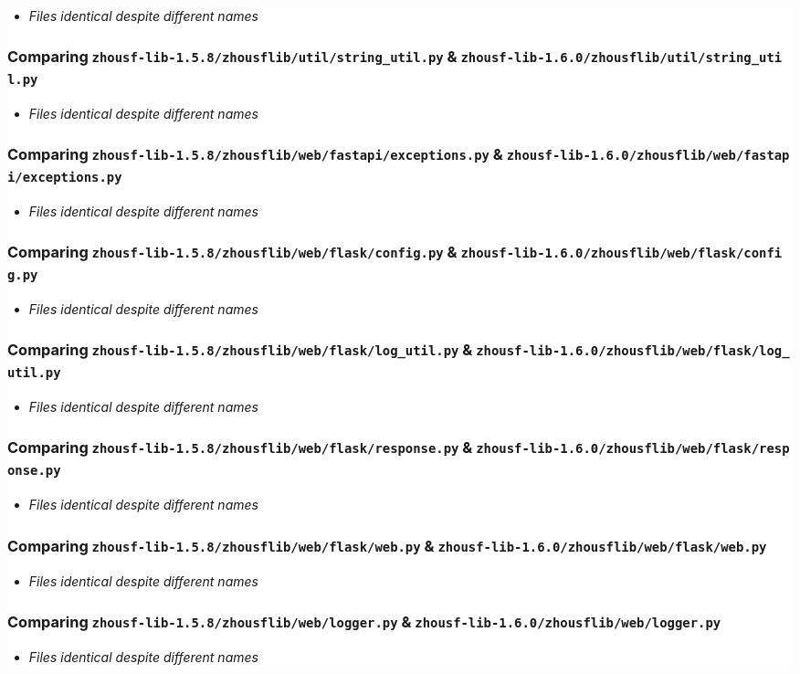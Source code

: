  * *Files identical despite different names*

### Comparing `zhousf-lib-1.5.8/zhousflib/util/string_util.py` & `zhousf-lib-1.6.0/zhousflib/util/string_util.py`

 * *Files identical despite different names*

### Comparing `zhousf-lib-1.5.8/zhousflib/web/fastapi/exceptions.py` & `zhousf-lib-1.6.0/zhousflib/web/fastapi/exceptions.py`

 * *Files identical despite different names*

### Comparing `zhousf-lib-1.5.8/zhousflib/web/flask/config.py` & `zhousf-lib-1.6.0/zhousflib/web/flask/config.py`

 * *Files identical despite different names*

### Comparing `zhousf-lib-1.5.8/zhousflib/web/flask/log_util.py` & `zhousf-lib-1.6.0/zhousflib/web/flask/log_util.py`

 * *Files identical despite different names*

### Comparing `zhousf-lib-1.5.8/zhousflib/web/flask/response.py` & `zhousf-lib-1.6.0/zhousflib/web/flask/response.py`

 * *Files identical despite different names*

### Comparing `zhousf-lib-1.5.8/zhousflib/web/flask/web.py` & `zhousf-lib-1.6.0/zhousflib/web/flask/web.py`

 * *Files identical despite different names*

### Comparing `zhousf-lib-1.5.8/zhousflib/web/logger.py` & `zhousf-lib-1.6.0/zhousflib/web/logger.py`

 * *Files identical despite different names*

